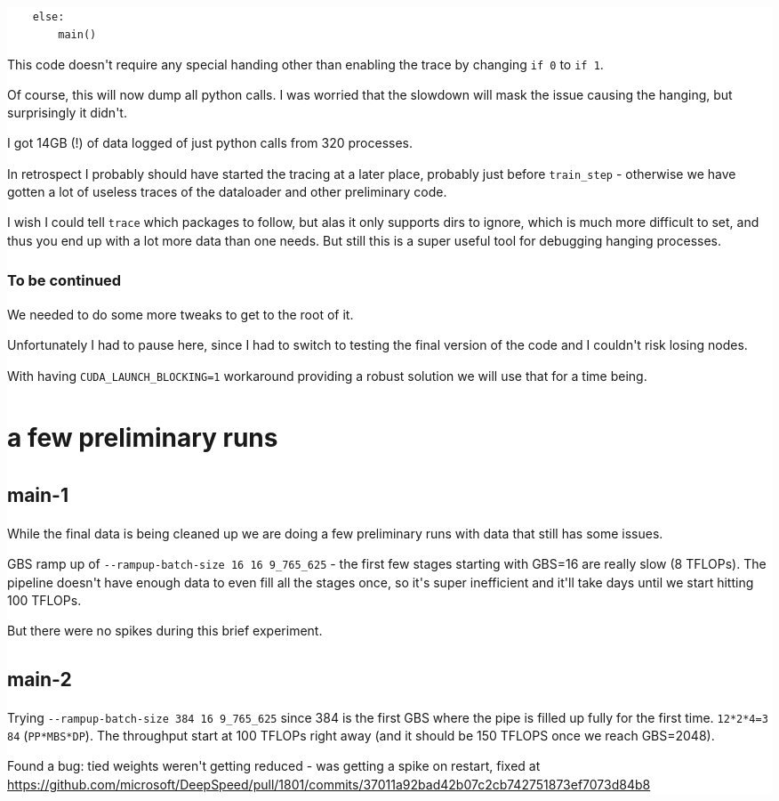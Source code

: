 ```
    else:
        main()

```

This code doesn't require any special handing other than enabling the trace by changing `if 0` to `if 1`.

Of course, this will now dump all python calls. I was worried that the slowdown will mask the issue causing the hanging, but surprisingly it didn't.

I got 14GB (!) of data logged of just python calls from 320 processes.

In retrospect I probably should have started the tracing at a later place, probably just before `train_step` - otherwise we have gotten a lot of useless traces of the dataloader and other preliminary code.

I wish I could tell `trace` which packages to follow, but alas it only supports dirs to ignore, which is much more difficult to set, and thus you end up with a lot more data than one needs. But still this is a super useful tool for debugging hanging processes.


### To be continued

We needed to do some more tweaks to get to the root of it.

Unfortunately I had to pause here, since I had to switch to testing the final version of the code and I couldn't risk losing nodes.

With having `CUDA_LAUNCH_BLOCKING=1` workaround providing a robust solution we will use that for a time being.

# a few preliminary runs


## main-1

While the final data is being cleaned up we are doing a few preliminary runs with data that still has some issues.

GBS ramp up of `--rampup-batch-size 16 16 9_765_625` - the first few stages starting with GBS=16 are really slow (8 TFLOPs). The pipeline doesn't have enough data to even fill all the stages once, so it's super inefficient and it'll take days until we start hitting 100 TFLOPs.

But there were no spikes during this brief experiment.



## main-2

Trying `--rampup-batch-size 384 16 9_765_625` since 384 is the first GBS where the pipe is filled up fully for the first time. `12*2*4=384` (`PP*MBS*DP`). The throughput start at 100 TFLOPs right away (and it should be 150 TFLOPS once we reach GBS=2048).

Found a bug: tied weights weren't getting reduced - was getting a spike on restart, fixed at
https://github.com/microsoft/DeepSpeed/pull/1801/commits/37011a92bad42b07c2cb742751873ef7073d84b8
